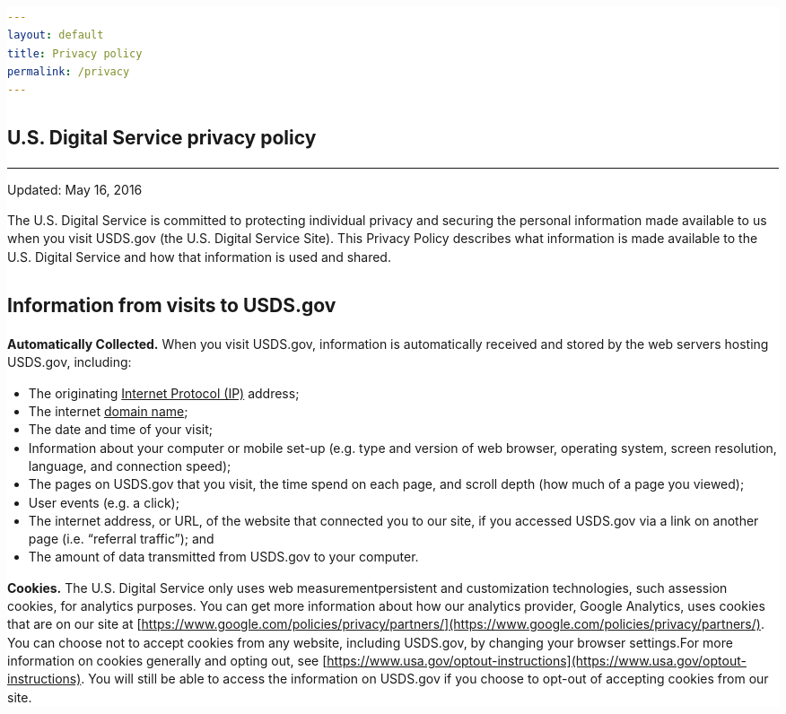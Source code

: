 ```yaml
---
layout: default
title: Privacy policy
permalink: /privacy
---
```


<div class="grid-container">

  <section class="site-c-section">
    <div class="site-c-section-heading">
      <h1 class="site-c-section-heading__heading site-c-section-heading__heading--h1">U.S. Digital Service privacy policy</h1>
    </div>
  </section>

  <hr aria-hidden="true">

  <section class="site-c-section">
    <div class="site-c-section__body usa-prose" markdown="1">

Updated: May 16, 2016

The U.S. Digital Service is committed to protecting individual privacy and securing the personal information made available to us when you visit USDS.gov (the U.S. Digital Service Site). This Privacy Policy describes what information is made available to the U.S. Digital Service and how that information is used and shared.

## Information from visits to USDS.gov

**Automatically Collected.** When you visit USDS.gov, information is automatically received and stored by the web servers hosting USDS.gov, including:

*   The originating [Internet Protocol (IP)](https://www.whitehouse.gov/privacy#ip) address;
*   The internet [domain name](https://www.whitehouse.gov/privacy#domain);
*   The date and time of your visit;
*   Information about your computer or mobile set-up (e.g. type and version of web browser, operating system, screen resolution, language, and connection speed);
*   The pages on USDS.gov that you visit, the time spend on each page, and scroll depth (how much of a page you viewed);
*   User events (e.g. a click);
*   The internet address, or URL, of the website that connected you to our site, if you accessed USDS.gov via a link on another page (i.e. “referral traffic”); and
*   The amount of data transmitted from USDS.gov to your computer.

**Cookies.** The U.S. Digital Service only uses web measurementpersistent and customization technologies, such assession cookies, for analytics purposes. You can get more information about how our analytics provider, Google Analytics, uses cookies that are on our site at [https://www.google.com/policies/privacy/partners/](https://www.google.com/policies/privacy/partners/). You can choose not to accept cookies from any website, including USDS.gov, by changing your browser settings.For more information on cookies generally and opting out, see [https://www.usa.gov/optout-instructions](https://www.usa.gov/optout-instructions). You will still be able to access the information on USDS.gov if you choose to opt-out of accepting cookies from our site.
